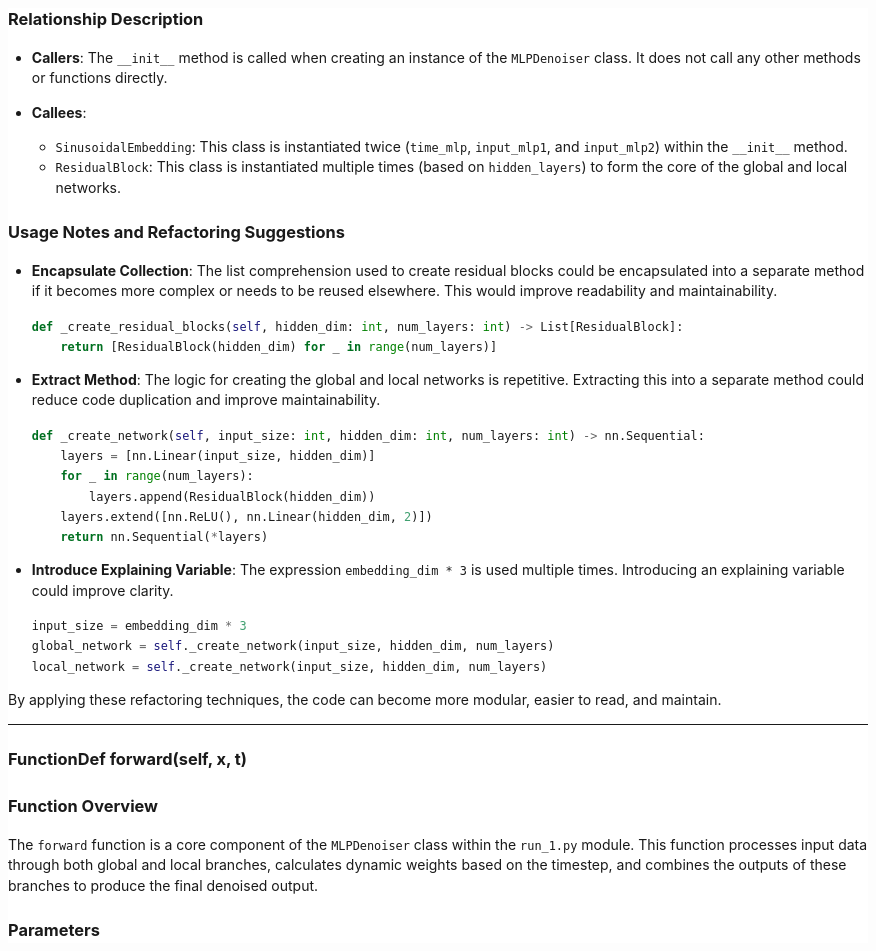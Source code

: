 ### Relationship Description

- **Callers**: The `__init__` method is called when creating an instance of the `MLPDenoiser` class. It does not call any other methods or functions directly.
  
- **Callees**:
  - `SinusoidalEmbedding`: This class is instantiated twice (`time_mlp`, `input_mlp1`, and `input_mlp2`) within the `__init__` method.
  - `ResidualBlock`: This class is instantiated multiple times (based on `hidden_layers`) to form the core of the global and local networks.

### Usage Notes and Refactoring Suggestions

- **Encapsulate Collection**: The list comprehension used to create residual blocks could be encapsulated into a separate method if it becomes more complex or needs to be reused elsewhere. This would improve readability and maintainability.
  
  ```python
  def _create_residual_blocks(self, hidden_dim: int, num_layers: int) -> List[ResidualBlock]:
      return [ResidualBlock(hidden_dim) for _ in range(num_layers)]
  ```

- **Extract Method**: The logic for creating the global and local networks is repetitive. Extracting this into a separate method could reduce code duplication and improve maintainability.

  ```python
  def _create_network(self, input_size: int, hidden_dim: int, num_layers: int) -> nn.Sequential:
      layers = [nn.Linear(input_size, hidden_dim)]
      for _ in range(num_layers):
          layers.append(ResidualBlock(hidden_dim))
      layers.extend([nn.ReLU(), nn.Linear(hidden_dim, 2)])
      return nn.Sequential(*layers)
  ```

- **Introduce Explaining Variable**: The expression `embedding_dim * 3` is used multiple times. Introducing an explaining variable could improve clarity.

  ```python
  input_size = embedding_dim * 3
  global_network = self._create_network(input_size, hidden_dim, num_layers)
  local_network = self._create_network(input_size, hidden_dim, num_layers)
  ```

By applying these refactoring techniques, the code can become more modular, easier to read, and maintain.
***
### FunctionDef forward(self, x, t)
### Function Overview

The `forward` function is a core component of the `MLPDenoiser` class within the `run_1.py` module. This function processes input data through both global and local branches, calculates dynamic weights based on the timestep, and combines the outputs of these branches to produce the final denoised output.

### Parameters

